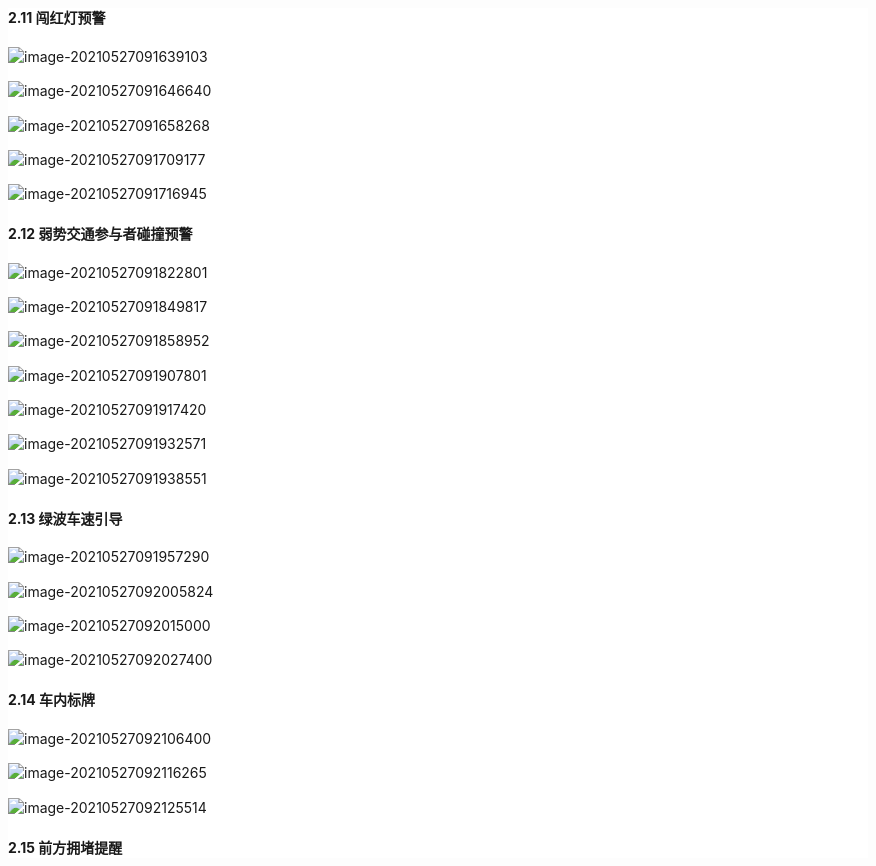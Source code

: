 #### 2.11 闯红灯预警

![image-20210527091639103](https://gitee.com/AiShiYuShiJiePingXing/img/raw/master/img/image-20210527091639103.png)

![image-20210527091646640](https://gitee.com/AiShiYuShiJiePingXing/img/raw/master/img/image-20210527091646640.png)

![image-20210527091658268](https://gitee.com/AiShiYuShiJiePingXing/img/raw/master/img/image-20210527091658268.png)

![image-20210527091709177](https://gitee.com/AiShiYuShiJiePingXing/img/raw/master/img/image-20210527091709177.png)

![image-20210527091716945](https://gitee.com/AiShiYuShiJiePingXing/img/raw/master/img/image-20210527091716945.png)

#### 2.12 弱势交通参与者碰撞预警

![image-20210527091822801](https://gitee.com/AiShiYuShiJiePingXing/img/raw/master/img/image-20210527091822801.png)

![image-20210527091849817](https://gitee.com/AiShiYuShiJiePingXing/img/raw/master/img/image-20210527091849817.png)

![image-20210527091858952](https://gitee.com/AiShiYuShiJiePingXing/img/raw/master/img/image-20210527091858952.png)

![image-20210527091907801](https://gitee.com/AiShiYuShiJiePingXing/img/raw/master/img/image-20210527091907801.png)

![image-20210527091917420](https://gitee.com/AiShiYuShiJiePingXing/img/raw/master/img/image-20210527091917420.png)

![image-20210527091932571](https://gitee.com/AiShiYuShiJiePingXing/img/raw/master/img/image-20210527091932571.png)

![image-20210527091938551](https://gitee.com/AiShiYuShiJiePingXing/img/raw/master/img/image-20210527091938551.png)

#### 2.13 绿波车速引导

![image-20210527091957290](https://gitee.com/AiShiYuShiJiePingXing/img/raw/master/img/image-20210527091957290.png)

![image-20210527092005824](https://gitee.com/AiShiYuShiJiePingXing/img/raw/master/img/image-20210527092005824.png)

![image-20210527092015000](https://gitee.com/AiShiYuShiJiePingXing/img/raw/master/img/image-20210527092015000.png)

![image-20210527092027400](https://gitee.com/AiShiYuShiJiePingXing/img/raw/master/img/image-20210527092027400.png)

#### 2.14 车内标牌

![image-20210527092106400](https://gitee.com/AiShiYuShiJiePingXing/img/raw/master/img/image-20210527092106400.png)

![image-20210527092116265](https://gitee.com/AiShiYuShiJiePingXing/img/raw/master/img/image-20210527092116265.png)

![image-20210527092125514](https://gitee.com/AiShiYuShiJiePingXing/img/raw/master/img/image-20210527092125514.png)

#### 2.15 前方拥堵提醒
